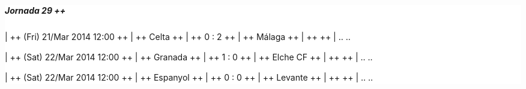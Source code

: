 

##### Jornada 29 ++




| ++
(Fri) 21/Mar 2014 12:00  ++
| ++
Celta  ++
| ++
0 : 2  ++
| ++
Málaga   ++
| ++
   ++
|
.. 
..

| ++
(Sat) 22/Mar 2014 12:00  ++
| ++
Granada  ++
| ++
1 : 0  ++
| ++
Elche CF   ++
| ++
   ++
|
.. 
..

| ++
(Sat) 22/Mar 2014 12:00  ++
| ++
Espanyol  ++
| ++
0 : 0  ++
| ++
Levante   ++
| ++
   ++
|
.. 
..
